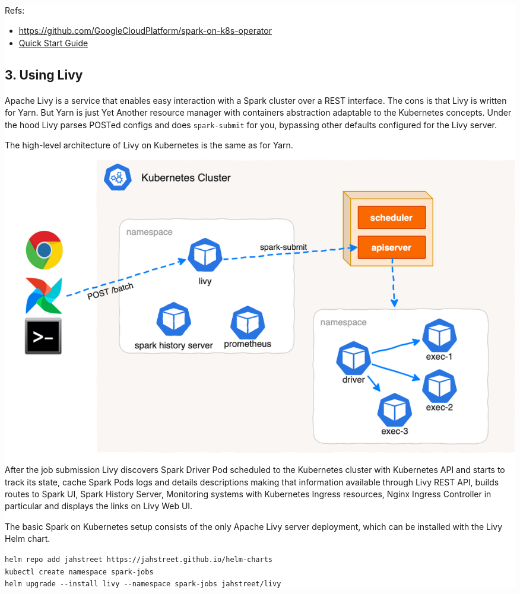 Refs:
 - https://github.com/GoogleCloudPlatform/spark-on-k8s-operator
 - [Quick Start Guide](https://github.com/GoogleCloudPlatform/spark-on-k8s-operator/blob/master/docs/quick-start-guide.md)

## 3. Using Livy

Apache Livy is a service that enables easy interaction with a Spark cluster over a REST interface. 
The cons is that Livy is written for Yarn. But Yarn is just Yet Another resource manager with containers abstraction adaptable to the Kubernetes concepts. Under the hood Livy parses POSTed configs and does `spark-submit` for you, bypassing other defaults configured for the Livy server.


The high-level architecture of Livy on Kubernetes is the same as for Yarn.

![](../../media/2020/spark-on-k8s/livy-spark-k8s.png)

After the job submission Livy discovers Spark Driver Pod scheduled to the Kubernetes cluster with Kubernetes API and starts to track its state, cache Spark Pods logs and details descriptions making that information available through Livy REST API, builds routes to Spark UI, Spark History Server, Monitoring systems with Kubernetes Ingress resources, Nginx Ingress Controller in particular and displays the links on Livy Web UI.

The basic Spark on Kubernetes setup consists of the only Apache Livy server deployment, which can be installed with the Livy Helm chart.

```shell
helm repo add jahstreet https://jahstreet.github.io/helm-charts
kubectl create namespace spark-jobs
helm upgrade --install livy --namespace spark-jobs jahstreet/livy
```

